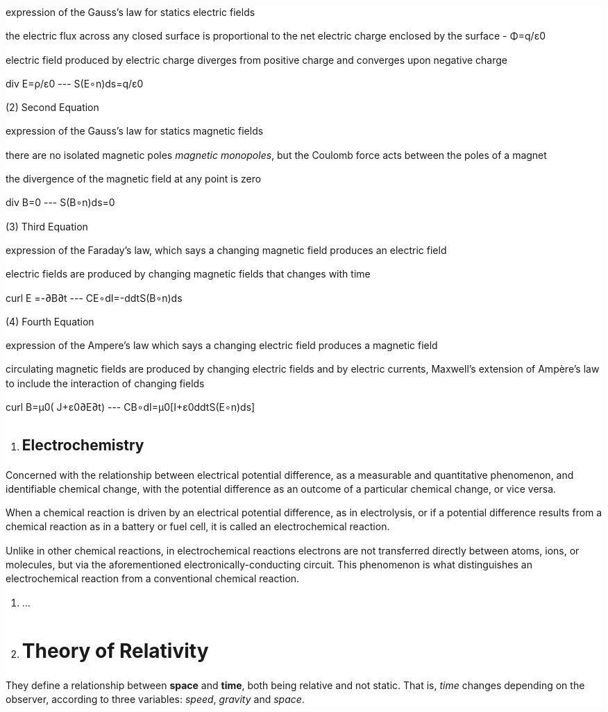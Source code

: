 expression of the Gauss’s law for statics electric fields

the electric flux across any closed surface is proportional to the net electric charge enclosed by the surface - Φ=q/ε0

electric field produced by electric charge diverges from positive charge and converges upon negative charge

div E=ρ/ε0	---	S(E∘n)ds=q/ε0

(2) Second Equation

expression of the Gauss’s law for statics magnetic fields

there are no isolated magnetic poles *magnetic monopoles*, but the Coulomb force acts between the poles of a magnet

the divergence of the magnetic field at any point is zero

div B=0		---	S(B∘n)ds=0

(3) Third Equation

expression of the Faraday’s law, which says a changing magnetic field produces an electric field

electric fields are produced by changing magnetic fields that changes with time

curl E =-∂B∂t	---	CE∘dI=-ddtS(B∘n)ds

(4) Fourth Equation

expression of the Ampere’s law which says a changing electric field produces a magnetic field

circulating magnetic fields are produced by changing electric fields and by electric currents, Maxwell’s extension of Ampère’s law to include the interaction of changing fields

curl B=μ0( J+ε0∂E∂t)	---	CB∘dI=μ0[I+ε0ddtS(E∘n)ds]



1. ## <a name="_i3i94441yq5v"></a>Electrochemistry
Concerned with the relationship between electrical potential difference, as a measurable and quantitative phenomenon, and identifiable chemical change, with the potential difference as an outcome of a particular chemical change, or vice versa.

When a chemical reaction is driven by an electrical potential difference, as in electrolysis, or if a potential difference results from a chemical reaction as in a battery or fuel cell, it is called an electrochemical reaction. 

Unlike in other chemical reactions, in electrochemical reactions electrons are not transferred directly between atoms, ions, or molecules, but via the aforementioned electronically-conducting circuit. This phenomenon is what distinguishes an electrochemical reaction from a conventional chemical reaction.

1. …


1. # <a name="_vw7248b9icx"></a>**Theory of Relativity**
They define a relationship between **space** and **time**, both being relative and not static. That is, *time* changes depending on the observer, according to three variables: *speed*, *gravity* and *space*.

